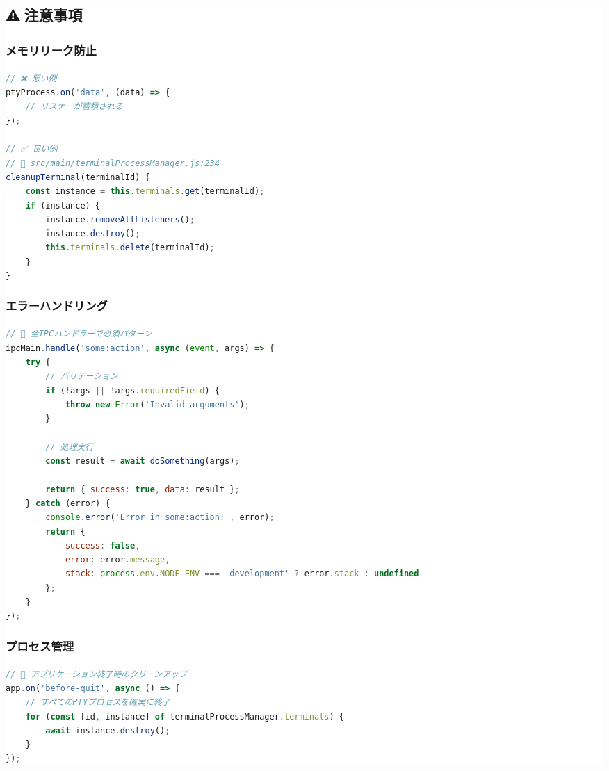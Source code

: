 ## ⚠️ 注意事項

### メモリリーク防止

```javascript
// ❌ 悪い例
ptyProcess.on('data', (data) => {
    // リスナーが蓄積される
});

// ✅ 良い例
// 📍 src/main/terminalProcessManager.js:234
cleanupTerminal(terminalId) {
    const instance = this.terminals.get(terminalId);
    if (instance) {
        instance.removeAllListeners();
        instance.destroy();
        this.terminals.delete(terminalId);
    }
}
```

### エラーハンドリング

```javascript
// 📍 全IPCハンドラーで必須パターン
ipcMain.handle('some:action', async (event, args) => {
    try {
        // バリデーション
        if (!args || !args.requiredField) {
            throw new Error('Invalid arguments');
        }
        
        // 処理実行
        const result = await doSomething(args);
        
        return { success: true, data: result };
    } catch (error) {
        console.error('Error in some:action:', error);
        return { 
            success: false, 
            error: error.message,
            stack: process.env.NODE_ENV === 'development' ? error.stack : undefined
        };
    }
});
```

### プロセス管理

```javascript
// 📍 アプリケーション終了時のクリーンアップ
app.on('before-quit', async () => {
    // すべてのPTYプロセスを確実に終了
    for (const [id, instance] of terminalProcessManager.terminals) {
        await instance.destroy();
    }
});
```
